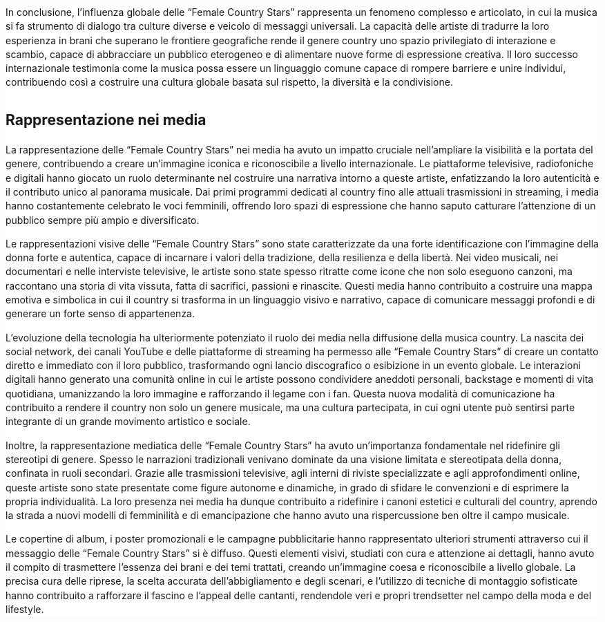 In conclusione, l’influenza globale delle “Female Country Stars” rappresenta un fenomeno complesso e articolato, in cui la musica si fa strumento di dialogo tra culture diverse e veicolo di messaggi universali. La capacità delle artiste di tradurre la loro esperienza in brani che superano le frontiere geografiche rende il genere country uno spazio privilegiato di interazione e scambio, capace di abbracciare un pubblico eterogeneo e di alimentare nuove forme di espressione creativa. Il loro successo internazionale testimonia come la musica possa essere un linguaggio comune capace di rompere barriere e unire individui, contribuendo così a costruire una cultura globale basata sul rispetto, la diversità e la condivisione.


## Rappresentazione nei media

La rappresentazione delle “Female Country Stars” nei media ha avuto un impatto cruciale nell’ampliare la visibilità e la portata del genere, contribuendo a creare un’immagine iconica e riconoscibile a livello internazionale. Le piattaforme televisive, radiofoniche e digitali hanno giocato un ruolo determinante nel costruire una narrativa intorno a queste artiste, enfatizzando la loro autenticità e il contributo unico al panorama musicale. Dai primi programmi dedicati al country fino alle attuali trasmissioni in streaming, i media hanno costantemente celebrato le voci femminili, offrendo loro spazi di espressione che hanno saputo catturare l’attenzione di un pubblico sempre più ampio e diversificato.  

Le rappresentazioni visive delle “Female Country Stars” sono state caratterizzate da una forte identificazione con l’immagine della donna forte e autentica, capace di incarnare i valori della tradizione, della resilienza e della libertà. Nei video musicali, nei documentari e nelle interviste televisive, le artiste sono state spesso ritratte come icone che non solo eseguono canzoni, ma raccontano una storia di vita vissuta, fatta di sacrifici, passioni e rinascite. Questi media hanno contribuito a costruire una mappa emotiva e simbolica in cui il country si trasforma in un linguaggio visivo e narrativo, capace di comunicare messaggi profondi e di generare un forte senso di appartenenza.  

L’evoluzione della tecnologia ha ulteriormente potenziato il ruolo dei media nella diffusione della musica country. La nascita dei social network, dei canali YouTube e delle piattaforme di streaming ha permesso alle “Female Country Stars” di creare un contatto diretto e immediato con il loro pubblico, trasformando ogni lancio discografico o esibizione in un evento globale. Le interazioni digitali hanno generato una comunità online in cui le artiste possono condividere aneddoti personali, backstage e momenti di vita quotidiana, umanizzando la loro immagine e rafforzando il legame con i fan. Questa nuova modalità di comunicazione ha contribuito a rendere il country non solo un genere musicale, ma una cultura partecipata, in cui ogni utente può sentirsi parte integrante di un grande movimento artistico e sociale.  

Inoltre, la rappresentazione mediatica delle “Female Country Stars” ha avuto un’importanza fondamentale nel ridefinire gli stereotipi di genere. Spesso le narrazioni tradizionali venivano dominate da una visione limitata e stereotipata della donna, confinata in ruoli secondari. Grazie alle trasmissioni televisive, agli interni di riviste specializzate e agli approfondimenti online, queste artiste sono state presentate come figure autonome e dinamiche, in grado di sfidare le convenzioni e di esprimere la propria individualità. La loro presenza nei media ha dunque contribuito a ridefinire i canoni estetici e culturali del country, aprendo la strada a nuovi modelli di femminilità e di emancipazione che hanno avuto una rispercussione ben oltre il campo musicale.  

Le copertine di album, i poster promozionali e le campagne pubblicitarie hanno rappresentato ulteriori strumenti attraverso cui il messaggio delle “Female Country Stars” si è diffuso. Questi elementi visivi, studiati con cura e attenzione ai dettagli, hanno avuto il compito di trasmettere l’essenza dei brani e dei temi trattati, creando un’immagine coesa e riconoscibile a livello globale. La precisa cura delle riprese, la scelta accurata dell’abbigliamento e degli scenari, e l’utilizzo di tecniche di montaggio sofisticate hanno contribuito a rafforzare il fascino e l’appeal delle cantanti, rendendole veri e propri trendsetter nel campo della moda e del lifestyle.  
